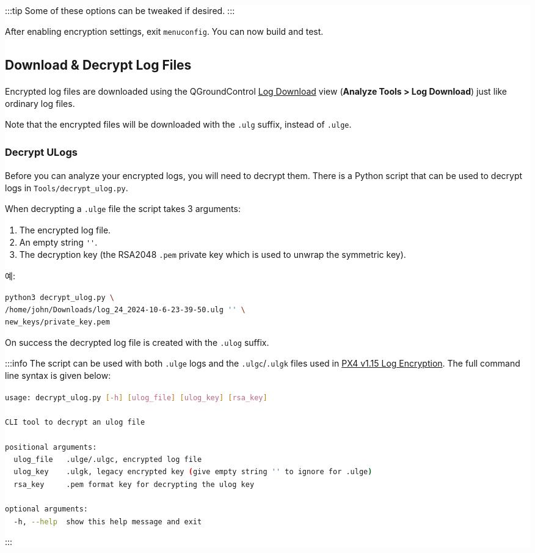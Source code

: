:::tip
Some of these options can be tweaked if desired.
:::

After enabling encryption settings, exit `menuconfig`.
You can now build and test.

## Download & Decrypt Log Files

Encrypted log files are downloaded using the QGroundControl [Log Download](https://docs.qgroundcontrol.com/master/en/qgc-user-guide/analyze_view/log_download.html) view (**Analyze Tools > Log Download**) just like ordinary log files.

Note that the encrypted files will be downloaded with the `.ulg` suffix, instead of `.ulge`.

### Decrypt ULogs

Before you can analyze your encrypted logs, you will need to decrypt them.
There is a Python script that can be used to decrypt logs in `Tools/decrypt_ulog.py`.

When decrypting a `.ulge` file the script takes 3 arguments:

1. The encrypted log file.
2. An empty string `''`.
3. The decryption key (the RSA2048 `.pem` private key which is used to unwrap the symmetric key).

예:

```sh
python3 decrypt_ulog.py \
/home/john/Downloads/log_24_2024-10-6-23-39-50.ulg '' \
new_keys/private_key.pem
```

On success the decrypted log file is created with the `.ulog` suffix.

:::info
The script can be used with both `.ulge` logs and the `.ulgc`/`.ulgk` files used in [PX4 v1.15 Log Encryption](https://docs.px4.io/v1.15/en/dev_log/log_encryption.html).
The full command line syntax is given below:

```sh
usage: decrypt_ulog.py [-h] [ulog_file] [ulog_key] [rsa_key]

CLI tool to decrypt an ulog file

positional arguments:
  ulog_file   .ulge/.ulgc, encrypted log file
  ulog_key    .ulgk, legacy encrypted key (give empty string '' to ignore for .ulge)
  rsa_key     .pem format key for decrypting the ulog key

optional arguments:
  -h, --help  show this help message and exit
```

:::

